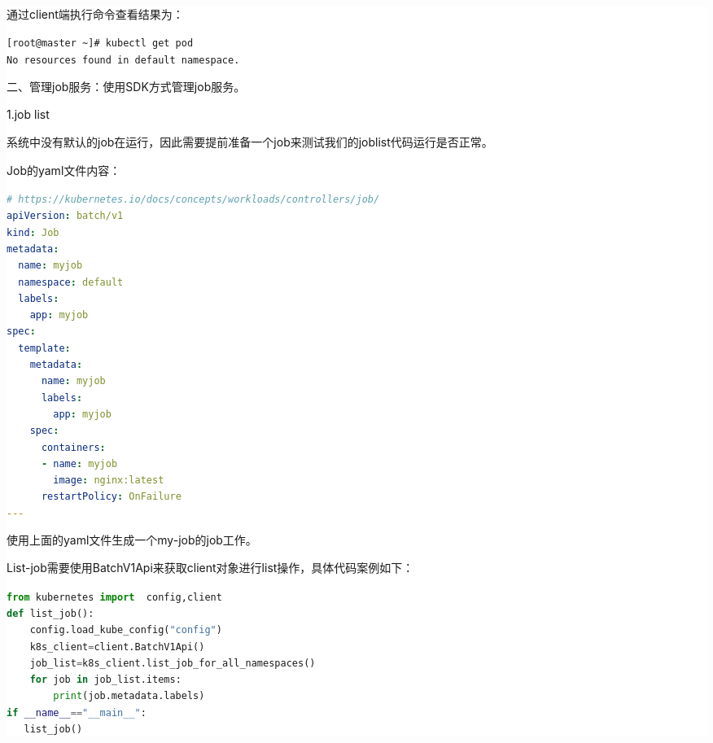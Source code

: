 通过client端执行命令查看结果为：

```shell
[root@master ~]# kubectl get pod
No resources found in default namespace.
```





二、管理job服务：使用SDK方式管理job服务。

1.job list 

系统中没有默认的job在运行，因此需要提前准备一个job来测试我们的joblist代码运行是否正常。

Job的yaml文件内容：

```yaml
# https://kubernetes.io/docs/concepts/workloads/controllers/job/
apiVersion: batch/v1
kind: Job
metadata:
  name: myjob
  namespace: default
  labels:
    app: myjob
spec:
  template:
    metadata:
      name: myjob
      labels:
        app: myjob
    spec:
      containers:
      - name: myjob
        image: nginx:latest
      restartPolicy: OnFailure
---
```

使用上面的yaml文件生成一个my-job的job工作。

List-job需要使用BatchV1Api来获取client对象进行list操作，具体代码案例如下：

```python
from kubernetes import  config,client
def list_job():
    config.load_kube_config("config")
    k8s_client=client.BatchV1Api()
    job_list=k8s_client.list_job_for_all_namespaces()
    for job in job_list.items:
        print(job.metadata.labels)
if __name__=="__main__":
   list_job()

```
